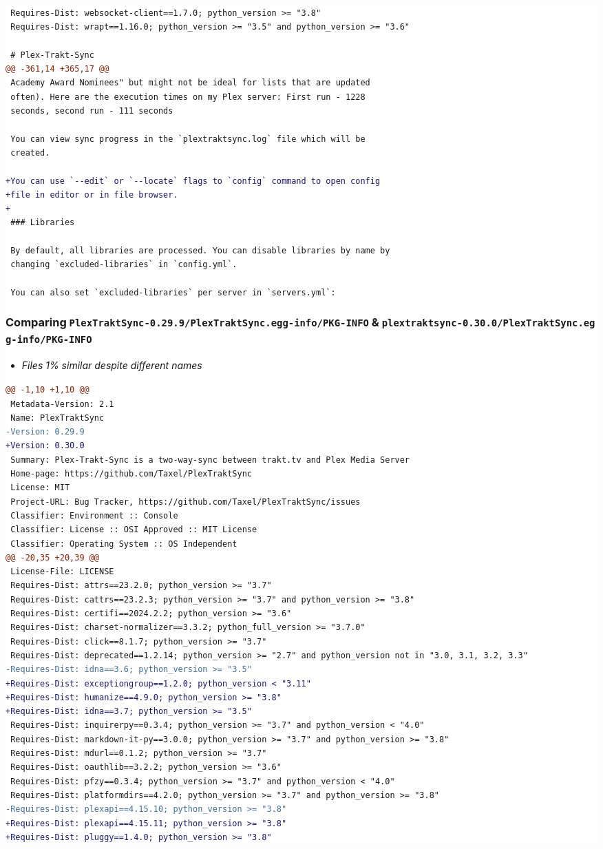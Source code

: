```diff
 Requires-Dist: websocket-client==1.7.0; python_version >= "3.8"
 Requires-Dist: wrapt==1.16.0; python_version >= "3.5" and python_version >= "3.6"
 
 # Plex-Trakt-Sync
@@ -361,14 +365,17 @@
 Academy Award Nominees" but might not be ideal for lists that are updated
 often). Here are the execution times on my Plex server: First run - 1228
 seconds, second run - 111 seconds
 
 You can view sync progress in the `plextraktsync.log` file which will be
 created.
 
+You can use `--edit` or `--locate` flags to `config` command to open config
+file in editor or in file browser.
+
 ### Libraries
 
 By default, all libraries are processed. You can disable libraries by name by
 changing `excluded-libraries` in `config.yml`.
 
 You can also set `excluded-libraries` per server in `servers.yml`:
```

### Comparing `PlexTraktSync-0.29.9/PlexTraktSync.egg-info/PKG-INFO` & `plextraktsync-0.30.0/PlexTraktSync.egg-info/PKG-INFO`

 * *Files 1% similar despite different names*

```diff
@@ -1,10 +1,10 @@
 Metadata-Version: 2.1
 Name: PlexTraktSync
-Version: 0.29.9
+Version: 0.30.0
 Summary: Plex-Trakt-Sync is a two-way-sync between trakt.tv and Plex Media Server
 Home-page: https://github.com/Taxel/PlexTraktSync
 License: MIT
 Project-URL: Bug Tracker, https://github.com/Taxel/PlexTraktSync/issues
 Classifier: Environment :: Console
 Classifier: License :: OSI Approved :: MIT License
 Classifier: Operating System :: OS Independent
@@ -20,35 +20,39 @@
 License-File: LICENSE
 Requires-Dist: attrs==23.2.0; python_version >= "3.7"
 Requires-Dist: cattrs==23.2.3; python_version >= "3.7" and python_version >= "3.8"
 Requires-Dist: certifi==2024.2.2; python_version >= "3.6"
 Requires-Dist: charset-normalizer==3.3.2; python_full_version >= "3.7.0"
 Requires-Dist: click==8.1.7; python_version >= "3.7"
 Requires-Dist: deprecated==1.2.14; python_version >= "2.7" and python_version not in "3.0, 3.1, 3.2, 3.3"
-Requires-Dist: idna==3.6; python_version >= "3.5"
+Requires-Dist: exceptiongroup==1.2.0; python_version < "3.11"
+Requires-Dist: humanize==4.9.0; python_version >= "3.8"
+Requires-Dist: idna==3.7; python_version >= "3.5"
 Requires-Dist: inquirerpy==0.3.4; python_version >= "3.7" and python_version < "4.0"
 Requires-Dist: markdown-it-py==3.0.0; python_version >= "3.7" and python_version >= "3.8"
 Requires-Dist: mdurl==0.1.2; python_version >= "3.7"
 Requires-Dist: oauthlib==3.2.2; python_version >= "3.6"
 Requires-Dist: pfzy==0.3.4; python_version >= "3.7" and python_version < "4.0"
 Requires-Dist: platformdirs==4.2.0; python_version >= "3.7" and python_version >= "3.8"
-Requires-Dist: plexapi==4.15.10; python_version >= "3.8"
+Requires-Dist: plexapi==4.15.11; python_version >= "3.8"
+Requires-Dist: pluggy==1.4.0; python_version >= "3.8"
```